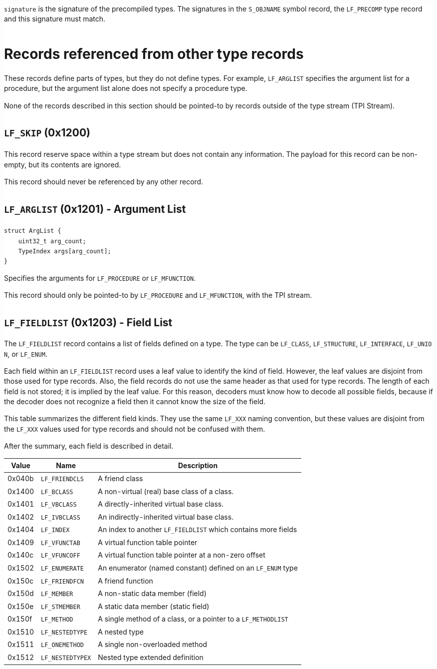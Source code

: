 `signature` is the signature of the precompiled types.  The signatures in the `S_OBJNAME` symbol record, the `LF_PRECOMP` type record and this signature must match.

# Records referenced from other type records

These records define parts of types, but they do not define types. For example, `LF_ARGLIST` specifies the argument list for a procedure, but the argument list alone does not specify a procedure type.

None of the records described in this section should be pointed-to by records outside of the type stream (TPI Stream).

## `LF_SKIP` (0x1200)

This record reserve space within a type stream but does not contain any information. The payload for this record can be non-empty, but its contents are ignored.

This record should never be referenced by any other record.

## `LF_ARGLIST` (0x1201) - Argument List

```
struct ArgList {
    uint32_t arg_count;
    TypeIndex args[arg_count];
}
```

Specifies the arguments for `LF_PROCEDURE` or `LF_MFUNCTION`.

This record should only be pointed-to by `LF_PROCEDURE` and `LF_MFUNCTION`, with the TPI stream.

## `LF_FIELDLIST` (0x1203) - Field List

The `LF_FIELDLIST` record contains a list of fields defined on a type. The type can be `LF_CLASS`, `LF_STRUCTURE`, `LF_INTERFACE`, `LF_UNION`, or `LF_ENUM`.

Each field within an `LF_FIELDLIST` record uses a leaf value to identify the kind of field. However, the leaf values are disjoint from those used for type records. Also, the field records do not use the same header as that used for type records. The length of each field is not stored; it is implied by the leaf value.  For this reason, decoders must know how to decode all possible fields, because if the decoder does not recognize a field then it cannot know the size of the field.

This table summarizes the different field kinds. They use the same `LF_XXX` naming convention, but these values are disjoint from the `LF_XXX` values used for type records and should not be confused with them.

After the summary, each field is described in detail.

Value  | Name               | Description
-------|--------------------|------------
0x040b | `LF_FRIENDCLS`     | A friend class
0x1400 | `LF_BCLASS`        | A non-virtual (real) base class of a class.
0x1401 | `LF_VBCLASS`       | A directly-inherited virtual base class.
0x1402 | `LF_IVBCLASS`      | An indirectly-inherited virtual base class.
0x1404 | `LF_INDEX`         | An index to another `LF_FIELDLIST` which contains more fields
0x1409 | `LF_VFUNCTAB`      | A virtual function table pointer
0x140c | `LF_VFUNCOFF`      | A virtual function table pointer at a non-zero offset
0x1502 | `LF_ENUMERATE`     | An enumerator (named constant) defined on an `LF_ENUM` type
0x150c | `LF_FRIENDFCN`     | A friend function
0x150d | `LF_MEMBER`        | A non-static data member (field)
0x150e | `LF_STMEMBER`      | A static data member (static field)
0x150f | `LF_METHOD`        | A single method of a class, or a pointer to a `LF_METHODLIST`
0x1510 | `LF_NESTEDTYPE`    | A nested type
0x1511 | `LF_ONEMETHOD`     | A single non-overloaded method
0x1512 | `LF_NESTEDTYPEX`   | Nested type extended definition